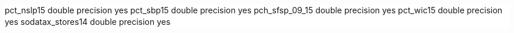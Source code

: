    <td>
   </td>
  </tr>
  <tr>
   <td> pct_nslp15            
   </td>
   <td> double precision       
   </td>
   <td>           
   </td>
   <td> yes
   </td>
   <td>
   </td>
  </tr>
  <tr>
   <td> pct_sbp15             
   </td>
   <td> double precision       
   </td>
   <td>           
   </td>
   <td> yes
   </td>
   <td>
   </td>
  </tr>
  <tr>
   <td> pch_sfsp_09_15        
   </td>
   <td> double precision       
   </td>
   <td>           
   </td>
   <td> yes
   </td>
   <td>
   </td>
  </tr>
  <tr>
   <td> pct_wic15             
   </td>
   <td> double precision       
   </td>
   <td>           
   </td>
   <td> yes
   </td>
   <td>
   </td>
  </tr>
  <tr>
   <td> sodatax_stores14      
   </td>
   <td> double precision       
   </td>
   <td>           
   </td>
   <td> yes
   </td>
   <td>
   </td>
  </tr>
  <tr>